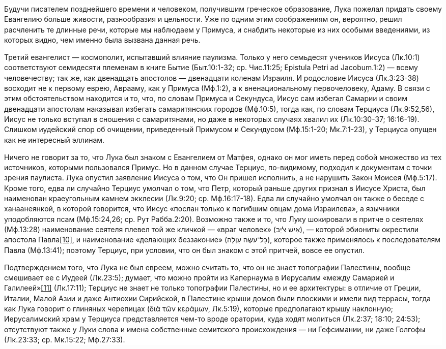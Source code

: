 <p>Будучи писателем позднейшего времени и человеком, получившим греческое
образование, Лука пожелал придать своему Евангелию больше живости, разнообразия
и цельности. Уже по одним этим соображениям он, вероятно, решил расчленить те
длинные речи, которые мы наблюдаем у Примуса, и снабдить некоторые из них
особыми введениями, из которых видно, чем именно была вызвана данная речь.</p>

<p>Третий евангелист — космополит, испытавший влияние паулизма. Только у него
семьдесят учеников Иисуса (Лк.10:1) соответствуют семидесяти племенам в книге
Бытие (Быт.10:1-32; ср.&nbsp;Чис.11:25; Epistula Petri ad Jacobum.1:2) — всему
человечеству; так же, как двенадцать апостолов — двенадцати коленам Израиля. И
родословие Иисуса (Лк.3:23-38) восходит не к первому еврею, Аврааму, как у
Примуса (Мф.1:2), а к вненациональному первочеловеку, Адаму. В связи с этим
обстоятельством находится и то, что, по словам Примуса и Секундуса, Иисус сам
избегал Самарии и своим двенадцати апостолам наказывал избегать самаритянских
городов (Мф.10:5), тогда как, по словам Терциуса (Лк.9:52,56), Иисус не только
вступал в сношения с самаритянами, но даже в некоторых случаях хвалил их
(Лк.10:30-37; 16:16-19). Слишком иудейский спор об очищении, приведенный
Примусом и Секундусом (Мф.15:1-20; Мк.7:1-23), у Терциуса опущен как не
интересный эллинам.</p>

<p>Ничего не говорит за то, что Лука был знаком с Евангелием от Матфея, однако
он мог иметь перед собой множество из тех источников, которыми пользовался
Примус. Но в данном случае Терциус, по-видимому, подходил к документам с точки
зрения паулиста. Лука опустил заявление Иисуса о том, что Он пришел исполнить,
а не нарушить Закон Моисея (Мф.5:17). Кроме того, едва ли случайно Терциус
умолчал о том, что Петр, который раньше других признал в Иисусе Христа, был
наименован краеугольным камнем экклесии (Лк.9:20; ср.&nbsp;Мф.16:17-18). Едва
ли случайно умолчал он также о беседе с ханаанеянкой, в которой говорится, что
Иисус «послан только к погибшим овцам дома Израилева», а язычники уподобляются
псам (Мф.15:24,26; ср. Рут Рабба.2:20). Возможно также и то, что Луку
шокировали в притче о сеятелях (Мф.13:28) наименование сеятеля плевел той же
кличкой — «враг человек» (<span
dir=RTL>&#1488;&#1460;&#1497;&#64298;&nbsp;&#64335;&#1497;&#1461;&#1489;</span><span
dir=LTR></span><span dir=LTR></span>), — которой эбиониты окрестили апостола
Павла<a href="#_ftn10" name="_ftnref10">[10]</a>, и наименование «делающих
беззаконие» (<span
dir=RTL>&#1499;&#1468;&#1464;&#1500;&#1470;&#1506;&#1513;&#1474;&#1462;&#1492;&nbsp;&#1506;&#1463;&#1493;&#1456;&#1500;&#1464;&#1492;</span><span
dir=LTR></span><span dir=LTR></span>), которое также применялось к
последователям Павла (Мф.13:41); поэтому Терциус, при условии, что он был
знаком с этой притчей, вовсе ее опустил.</p>

<p style='margin-bottom:6.0pt'>Подтверждением того, что Лука не был евреем,
можно считать то, что он не знает топографии Палестины, вообще смешивает ее с
Иудеей (Лк.23:5); думает, что можно пройти из Капернаума в Иерусалим «между
Самарией и Галилеей»<a href="#_ftn11" name="_ftnref11">[11]</a> (Лк.17:11);
Терциус не знает не только топографии Палестины, но и ее архитектуры: в отличие
от Греции, Италии, Малой Азии и даже Антиохии Сирийской, в Палестине крыши
домов были плоскими и имели вид террасы, тогда как Лука говорит о глиняных
черепицах (<span class=g>&#948;&#953;&#8048;
&#964;&#8182;&#957; &#954;&#949;&#961;&#940;&#956;&#969;&#957;</span>,
Лк.5:19), которые предполагают крышу наклонную; Иерусалимский храм у Терциуса
представляется чем-то вроде оратории, куда ходят молиться (Лк.2:37; 18:10;
24:53); отсутствуют также у Луки слова и имена собственные семитского
происхождения — ни Гефсимании, ни даже Голгофы (Лк.23:33; ср. Мк.15:22;
Мф.27:33).</p>
